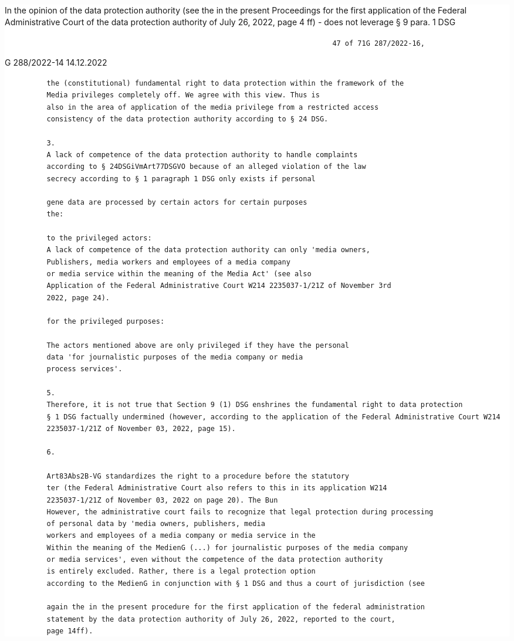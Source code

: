 In the opinion of the data protection authority (see the in the present
Proceedings for the first application of the Federal Administrative Court
of the data protection authority of July 26, 2022, page 4 ff) - does not leverage § 9 para. 1 DSG

                                                                                  47 of 71G 287/2022-16,
 G 288/2022-14
    14.12.2022

              the (constitutional) fundamental right to data protection within the framework of the
              Media privileges completely off. We agree with this view. Thus is
              also in the area of application of the media privilege from a restricted access
              consistency of the data protection authority according to § 24 DSG.

              3.
              A lack of competence of the data protection authority to handle complaints
              according to § 24DSGiVmArt77DSGVO because of an alleged violation of the law
              secrecy according to § 1 paragraph 1 DSG only exists if personal

              gene data are processed by certain actors for certain purposes
              the:

              to the privileged actors:
              A lack of competence of the data protection authority can only 'media owners,
              Publishers, media workers and employees of a media company
              or media service within the meaning of the Media Act' (see also
              Application of the Federal Administrative Court W214 2235037-1/21Z of November 3rd
              2022, page 24).

              for the privileged purposes:

              The actors mentioned above are only privileged if they have the personal
              data 'for journalistic purposes of the media company or media
              process services'.

              5.
              Therefore, it is not true that Section 9 (1) DSG enshrines the fundamental right to data protection
              § 1 DSG factually undermined (however, according to the application of the Federal Administrative Court W214
              2235037-1/21Z of November 03, 2022, page 15).

              6.

              Art83Abs2B-VG standardizes the right to a procedure before the statutory
              ter (the Federal Administrative Court also refers to this in its application W214
              2235037-1/21Z of November 03, 2022 on page 20). The Bun
              However, the administrative court fails to recognize that legal protection during processing
              of personal data by 'media owners, publishers, media
              workers and employees of a media company or media service in the
              Within the meaning of the MedienG (...) for journalistic purposes of the media company
              or media services', even without the competence of the data protection authority
              is entirely excluded. Rather, there is a legal protection option
              according to the MedienG in conjunction with § 1 DSG and thus a court of jurisdiction (see

              again the in the present procedure for the first application of the federal administration
              statement by the data protection authority of July 26, 2022, reported to the court,
              page 14ff).

